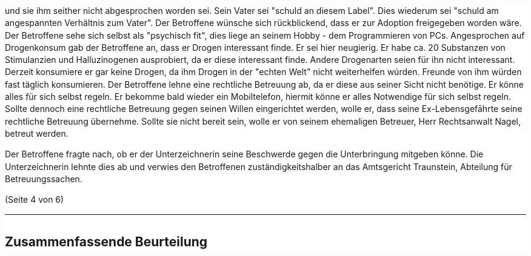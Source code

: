 und sie ihm seither nicht abgesprochen worden sei.
Sein Vater sei "schuld an diesem Label".
Dies wiederum sei "schuld
am angespannten Verhältnis zum Vater".
Der Betroffene wünsche sich rückblickend,
dass er zur Adoption freigegeben worden wäre.
Der Betroffene sehe sich selbst
als "psychisch fit",
dies liege an seinem Hobby -
dem Programmieren von PCs.
Angesprochen auf Drogenkonsum
gab der Betroffene an,
dass er Drogen interessant finde.
Er sei hier neugierig.
Er habe ca. 20 Substanzen
von Stimulanzien und Halluzinogenen ausprobiert,
da er diese interessant finde.
Andere Drogenarten seien
für ihn nicht interessant.
Derzeit konsumiere er gar keine Drogen,
da ihm Drogen in der "echten Welt"
nicht weiterhelfen wúrden.
Freunde von ihm würden
fast täglich konsumieren.
Der Betroffene lehne eine rechtliche Betreuung ab,
da er diese aus seiner Sicht nicht benötige.
Er könne alles für sich selbst regeln.
Er bekomme bald wieder ein Mobiltelefon,
hiermit könne er alles Notwendige für sich selbst regeln.
Sollte dennoch eine rechtliche Betreuung gegen seinen Willen eingerichtet werden,
wolle er, dass seine Ex-Lebensgefāhrte
seine rechtliche Betreuung übernehme.
Sollte sie nicht bereit sein,
wolle er von seinem ehemaligen Betreuer,
Herr Rechtsanwalt Nagel, betreut werden.

Der Betroffene fragte nach,
ob er der Unterzeichnerin
seine Beschwerde gegen die Unterbringung
mitgeben könne.
Die Unterzeichnerin lehnte dies ab
und verwies den Betroffenen
zuständigkeitshalber
an das Amtsgericht Traunstein,
Abteilung für Betreuungssachen.

(Seite 4 von 6)

----

## Zusammenfassende Beurteilung
